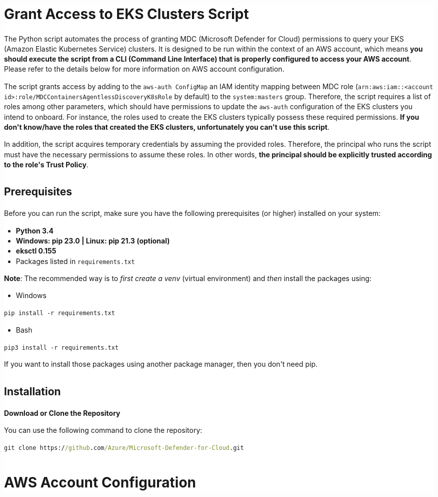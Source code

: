 # Grant Access to EKS Clusters Script

The Python script automates the process of granting MDC (Microsoft Defender for Cloud) permissions to query your EKS (Amazon Elastic Kubernetes Service) clusters. It is designed to be run within the context of an AWS account, which means **you should execute the script from a CLI (Command Line Interface) that is properly configured to access your AWS account**. Please refer to the details below for more information on AWS account configuration.

The script grants access by adding to the `aws-auth ConfigMap` an IAM identity mapping between MDC role (`arn:aws:iam::<account id>:role/MDCContainersAgentlessDiscoveryK8sRole` by default) to the `system:masters` group.
Therefore, the script requires a list of roles among other parameters, which should have permissions to update the `aws-auth` configuration of the EKS clusters you intend to onboard. For instance, the roles used to create the EKS clusters typically possess these required permissions.
**If you don't know/have the roles that created the EKS clusters, unfortunately you can't use this script**.

In addition, the script acquires temporary credentials by assuming the provided roles. Therefore, the principal who runs the script must have the necessary permissions to assume these roles. In other words, **the principal should be explicitly trusted according to the role's Trust Policy**.

## Prerequisites

Before you can run the script, make sure you have the following prerequisites (or higher) installed on your system:

- **Python 3.4**
- **Windows: pip 23.0 | Linux: pip 21.3 (optional)**
- **eksctl 0.155**
- Packages listed in `requirements.txt`

**Note**: The recommended way is to *first create a venv* (virtual environment) and *then* install the packages using:
- Windows
```cmd:
pip install -r requirements.txt
```
- Bash
```Bash:
pip3 install -r requirements.txt
```
If you want to install those packages using another package manager, then you don't need pip.

## Installation

**Download or Clone the Repository**

   You can use the following command to clone the repository:

   ```cmd
   git clone https://github.com/Azure/Microsoft-Defender-for-Cloud.git
   ```

# AWS Account Configuration
